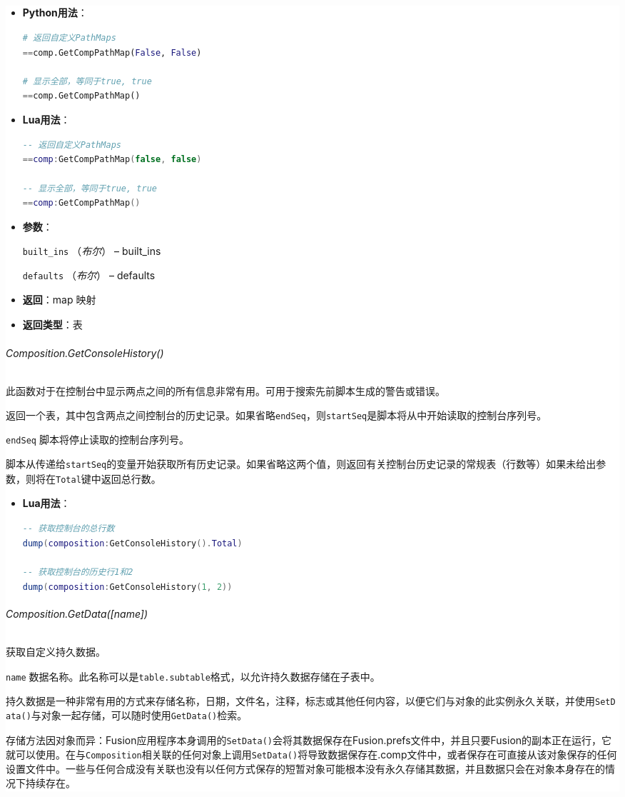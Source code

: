 - <b>Python用法</b>：

  ```python
  # 返回自定义PathMaps
  ==comp.GetCompPathMap(False, False)
  
  # 显示全部，等同于true, true
  ==comp.GetCompPathMap()
  ```

- <b>Lua用法</b>：

  ```lua
  -- 返回自定义PathMaps
  ==comp:GetCompPathMap(false, false)
  
  -- 显示全部，等同于true, true
  ==comp:GetCompPathMap()
  ```

- <b>参数</b>：

  `built_ins` （*布尔*） – built_ins

  `defaults` （*布尔*） – defaults

- <b>返回</b>：map 映射

- <b>返回类型</b>：表

###### Composition.GetConsoleHistory()

此函数对于在控制台中显示两点之间的所有信息非常有用。可用于搜索先前脚本生成的警告或错误。

返回一个表，其中包含两点之间控制台的历史记录。如果省略`endSeq`，则`startSeq`是脚本将从中开始读取的控制台序列号。

`endSeq` 脚本将停止读取的控制台序列号。

脚本从传递给`startSeq`的变量开始获取所有历史记录。如果省略这两个值，则返回有关控制台历史记录的常规表（行数等）如果未给出参数，则将在`Total`键中返回总行数。

- <b>Lua用法</b>：

  ```lua
  -- 获取控制台的总行数
  dump(composition:GetConsoleHistory().Total)
  
  -- 获取控制台的历史行1和2
  dump(composition:GetConsoleHistory(1, 2))
  ```

###### Composition.GetData(\[*name*])

获取自定义持久数据。

`name` 数据名称。此名称可以是`table.subtable`格式，以允许持久数据存储在子表中。

持久数据是一种非常有用的方式来存储名称，日期，文件名，注释，标志或其他任何内容，以便它们与对象的此实例永久关联，并使用`SetData()`与对象一起存储，可以随时使用`GetData()`检索。

存储方法因对象而异：Fusion应用程序本身调用的`SetData()`会将其数据保存在Fusion.prefs文件中，并且只要Fusion的副本正在运行，它就可以使用。在与`Composition`相关联的任何对象上调用`SetData()`将导致数据保存在.comp文件中，或者保存在可直接从该对象保存的任何设置文件中。一些与任何合成没有关联也没有以任何方式保存的短暂对象可能根本没有永久存储其数据，并且数据只会在对象本身存在的情况下持续存在。
